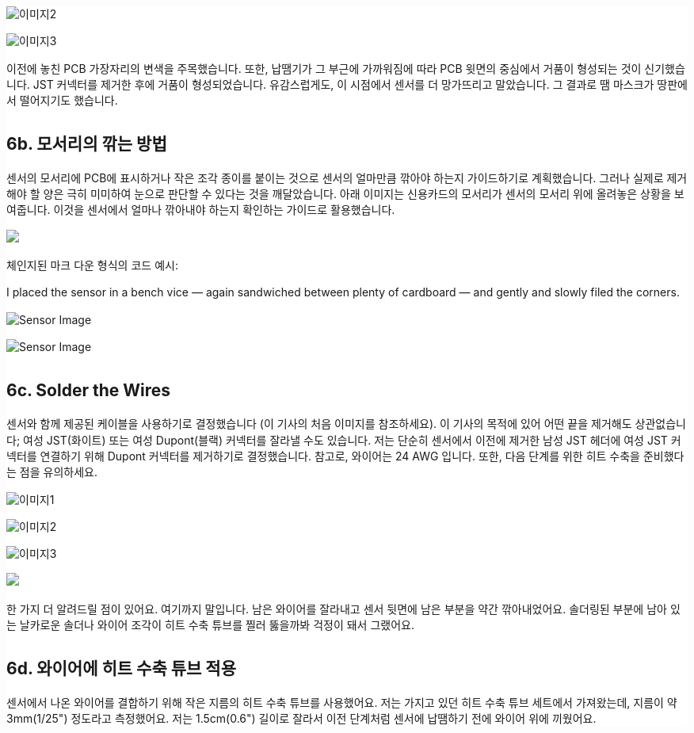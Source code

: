 ![이미지2](/assets/img/2024-06-23-ProtectingCapacitiveSoilMoistureSensors_13.png)

![이미지3](/assets/img/2024-06-23-ProtectingCapacitiveSoilMoistureSensors_14.png)

<div class="content-ad"></div>

이전에 놓친 PCB 가장자리의 변색을 주목했습니다. 또한, 납땜기가 그 부근에 가까워짐에 따라 PCB 윗면의 중심에서 거품이 형성되는 것이 신기했습니다. JST 커넥터를 제거한 후에 거품이 형성되었습니다. 유감스럽게도, 이 시점에서 센서를 더 망가뜨리고 말았습니다. 그 결과로 땜 마스크가 땅판에서 떨어지기도 했습니다.

## 6b. 모서리의 깎는 방법

센서의 모서리에 PCB에 표시하거나 작은 조각 종이를 붙이는 것으로 센서의 얼마만큼 깎아야 하는지 가이드하기로 계획했습니다. 그러나 실제로 제거해야 할 양은 극히 미미하여 눈으로 판단할 수 있다는 것을 깨달았습니다. 아래 이미지는 신용카드의 모서리가 센서의 모서리 위에 올려놓은 상황을 보여줍니다. 이것을 센서에서 얼마나 깎아내야 하는지 확인하는 가이드로 활용했습니다.

<img src="/assets/img/2024-06-23-ProtectingCapacitiveSoilMoistureSensors_15.png" />

<div class="content-ad"></div>

체인지된 마크 다운 형식의 코드 예시:

I placed the sensor in a bench vice — again sandwiched between plenty of cardboard — and gently and slowly filed the corners.

![Sensor Image](/assets/img/2024-06-23-ProtectingCapacitiveSoilMoistureSensors_16.png)

![Sensor Image](/assets/img/2024-06-23-ProtectingCapacitiveSoilMoistureSensors_17.png)

## 6c. Solder the Wires

<div class="content-ad"></div>

센서와 함께 제공된 케이블을 사용하기로 결정했습니다 (이 기사의 처음 이미지를 참조하세요). 이 기사의 목적에 있어 어떤 끝을 제거해도 상관없습니다; 여성 JST(화이트) 또는 여성 Dupont(블랙) 커넥터를 잘라낼 수도 있습니다. 저는 단순히 센서에서 이전에 제거한 남성 JST 헤더에 여성 JST 커넥터를 연결하기 위해 Dupont 커넥터를 제거하기로 결정했습니다. 참고로, 와이어는 24 AWG 입니다. 또한, 다음 단계를 위한 히트 수축을 준비했다는 점을 유의하세요.

![이미지1](/assets/img/2024-06-23-ProtectingCapacitiveSoilMoistureSensors_18.png)

![이미지2](/assets/img/2024-06-23-ProtectingCapacitiveSoilMoistureSensors_19.png)

![이미지3](/assets/img/2024-06-23-ProtectingCapacitiveSoilMoistureSensors_20.png)

<div class="content-ad"></div>

<img src="/assets/img/2024-06-23-ProtectingCapacitiveSoilMoistureSensors_21.png" />

한 가지 더 알려드릴 점이 있어요. 여기까지 말입니다. 남은 와이어를 잘라내고 센서 뒷면에 남은 부분을 약간 깎아내었어요. 솔더링된 부분에 남아 있는 날카로운 솔더나 와이어 조각이 히트 수축 튜브를 찔러 뚫을까봐 걱정이 돼서 그랬어요.

## 6d. 와이어에 히트 수축 튜브 적용

센서에서 나온 와이어를 결합하기 위해 작은 지름의 히트 수축 튜브를 사용했어요. 저는 가지고 있던 히트 수축 튜브 세트에서 가져왔는데, 지름이 약 3mm(1/25") 정도라고 측정했어요. 저는 1.5cm(0.6") 길이로 잘라서 이전 단계처럼 센서에 납땜하기 전에 와이어 위에 끼웠어요.
